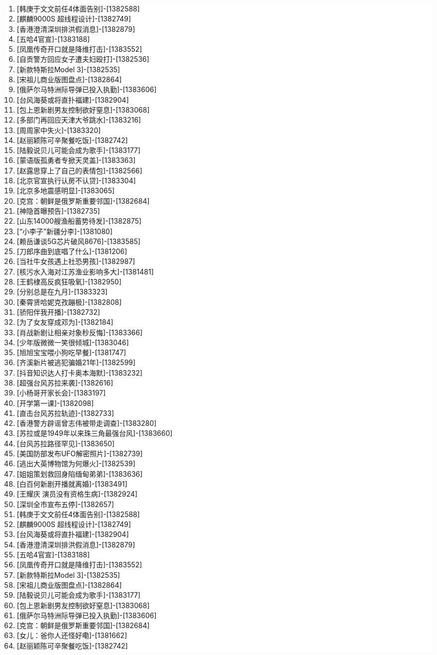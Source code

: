 1. [韩庚于文文前任4体面告别]-[1382588]
1. [麒麟9000S 超线程设计]-[1382749]
1. [香港澄清深圳排洪假消息]-[1382879]
1. [五哈4官宣]-[1383188]
1. [凤凰传奇开口就是降维打击]-[1383552]
1. [自贡警方回应女子遭夫妇殴打]-[1382536]
1. [新款特斯拉Model 3]-[1382535]
1. [宋祖儿商业版图盘点]-[1382864]
1. [俄萨尔马特洲际导弹已投入执勤]-[1383606]
1. [台风海葵或将直扑福建]-[1382904]
1. [包上恩新剧男友控制欲好窒息]-[1383068]
1. [多部门再回应天津大爷跳水]-[1383216]
1. [周周家中失火]-[1383320]
1. [赵丽颖陈可辛聚餐吃饭]-[1382742]
1. [陆毅说贝儿可能会成为歌手]-[1383177]
1. [蒙语版孤勇者专掀天灵盖]-[1383363]
1. [赵露思穿上了自己的表情包]-[1382566]
1. [北京官宣执行认房不认贷]-[1383304]
1. [北京多地震感明显]-[1383065]
1. [克宫：朝鲜是俄罗斯重要邻国]-[1382684]
1. [神隐首曝预告]-[1382735]
1. [山东14000艘渔船蓄势待发]-[1382875]
1. [“小李子”新疆分李]-[1381080]
1. [赖岳谦谈5G芯片破风8676]-[1383585]
1. [刀郎序曲到底唱了什么]-[1381206]
1. [当社牛女孩遇上社恐男孩]-[1382987]
1. [核污水入海对江苏渔业影响多大]-[1381481]
1. [王鹤棣高反疯狂吸氧]-[1382950]
1. [分别总是在九月]-[1383323]
1. [秦霄贤哈妮克孜蹦极]-[1382808]
1. [骄阳伴我开播]-[1382732]
1. [为了女友穿成邓为]-[1382184]
1. [肖战新剧让相亲对象秒反悔]-[1383366]
1. [少年版微微一笑很倾城]-[1383046]
1. [旭旭宝宝喂小狗吃早餐]-[1381747]
1. [齐溪新片被逃犯骗婚21年]-[1382599]
1. [抖音知识达人打卡奥本海默]-[1383232]
1. [超强台风苏拉来袭]-[1382616]
1. [小杨哥开家长会]-[1383197]
1. [开学第一课]-[1382098]
1. [直击台风苏拉轨迹]-[1382733]
1. [香港警方辟谣曾志伟被带走调查]-[1383280]
1. [苏拉或是1949年以来珠三角最强台风]-[1383660]
1. [台风苏拉路径罕见]-[1383650]
1. [美国防部发布UFO解密照片]-[1382739]
1. [逃出大英博物馆为何爆火]-[1382539]
1. [姐姐策划救回身陷缅甸弟弟]-[1383636]
1. [白百何新剧开播就离婚]-[1383491]
1. [王耀庆 演员没有资格生病]-[1382924]
1. [深圳全市宣布五停]-[1382657]
1. [韩庚于文文前任4体面告别]-[1382588]
1. [麒麟9000S 超线程设计]-[1382749]
1. [台风海葵或将直扑福建]-[1382904]
1. [香港澄清深圳排洪假消息]-[1382879]
1. [五哈4官宣]-[1383188]
1. [凤凰传奇开口就是降维打击]-[1383552]
1. [新款特斯拉Model 3]-[1382535]
1. [宋祖儿商业版图盘点]-[1382864]
1. [陆毅说贝儿可能会成为歌手]-[1383177]
1. [包上恩新剧男友控制欲好窒息]-[1383068]
1. [俄萨尔马特洲际导弹已投入执勤]-[1383606]
1. [克宫：朝鲜是俄罗斯重要邻国]-[1382684]
1. [女儿：爸你人还怪好嘞]-[1381662]
1. [赵丽颖陈可辛聚餐吃饭]-[1382742]